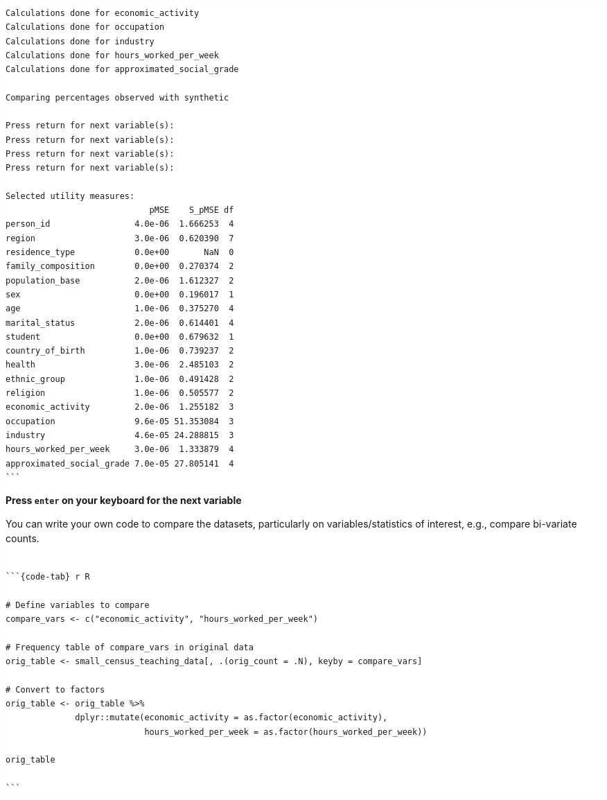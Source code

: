 ````{tabs}
Calculations done for economic_activity 
Calculations done for occupation 
Calculations done for industry 
Calculations done for hours_worked_per_week 
Calculations done for approximated_social_grade 

Comparing percentages observed with synthetic

Press return for next variable(s): 
Press return for next variable(s): 
Press return for next variable(s): 
Press return for next variable(s): 

Selected utility measures:
                             pMSE    S_pMSE df
person_id                 4.0e-06  1.666253  4
region                    3.0e-06  0.620390  7
residence_type            0.0e+00       NaN  0
family_composition        0.0e+00  0.270374  2
population_base           2.0e-06  1.612327  2
sex                       0.0e+00  0.196017  1
age                       1.0e-06  0.375270  4
marital_status            2.0e-06  0.614401  4
student                   0.0e+00  0.679632  1
country_of_birth          1.0e-06  0.739237  2
health                    3.0e-06  2.485103  2
ethnic_group              1.0e-06  0.491428  2
religion                  1.0e-06  0.505577  2
economic_activity         2.0e-06  1.255182  3
occupation                9.6e-05 51.353084  3
industry                  4.6e-05 24.288815  3
hours_worked_per_week     3.0e-06  1.333879  4
approximated_social_grade 7.0e-05 27.805141  4
```
````
**Press `enter` on your keyboard for the next variable**



You can write your own code to compare the datasets, particularly on variables/statistics of interest, e.g., compare bi-variate counts.


````{tabs}

```{code-tab} r R

# Define variables to compare
compare_vars <- c("economic_activity", "hours_worked_per_week")

# Frequency table of compare_vars in original data
orig_table <- small_census_teaching_data[, .(orig_count = .N), keyby = compare_vars]

# Convert to factors
orig_table <- orig_table %>% 
              dplyr::mutate(economic_activity = as.factor(economic_activity),
                            hours_worked_per_week = as.factor(hours_worked_per_week))

orig_table

```
````
